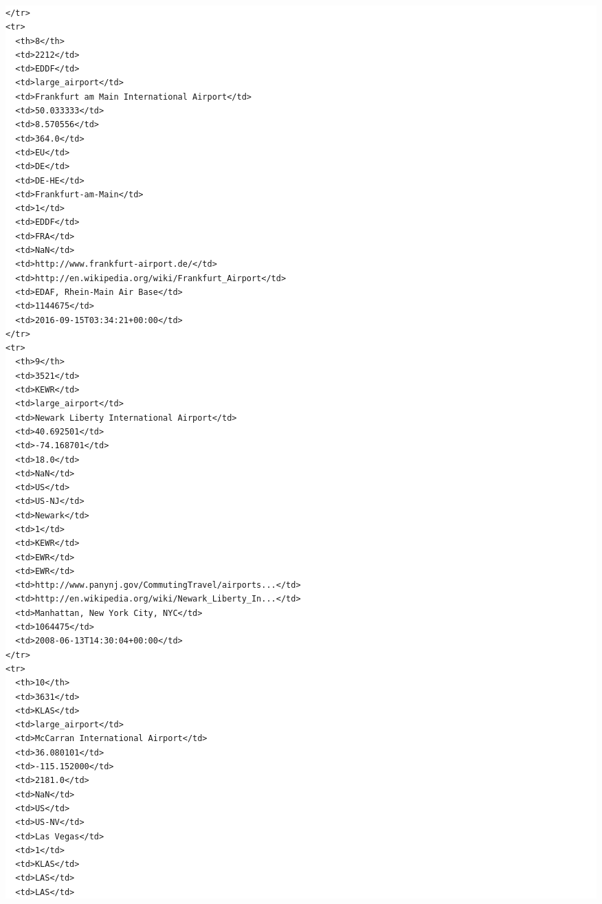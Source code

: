     </tr>
    <tr>
      <th>8</th>
      <td>2212</td>
      <td>EDDF</td>
      <td>large_airport</td>
      <td>Frankfurt am Main International Airport</td>
      <td>50.033333</td>
      <td>8.570556</td>
      <td>364.0</td>
      <td>EU</td>
      <td>DE</td>
      <td>DE-HE</td>
      <td>Frankfurt-am-Main</td>
      <td>1</td>
      <td>EDDF</td>
      <td>FRA</td>
      <td>NaN</td>
      <td>http://www.frankfurt-airport.de/</td>
      <td>http://en.wikipedia.org/wiki/Frankfurt_Airport</td>
      <td>EDAF, Rhein-Main Air Base</td>
      <td>1144675</td>
      <td>2016-09-15T03:34:21+00:00</td>
    </tr>
    <tr>
      <th>9</th>
      <td>3521</td>
      <td>KEWR</td>
      <td>large_airport</td>
      <td>Newark Liberty International Airport</td>
      <td>40.692501</td>
      <td>-74.168701</td>
      <td>18.0</td>
      <td>NaN</td>
      <td>US</td>
      <td>US-NJ</td>
      <td>Newark</td>
      <td>1</td>
      <td>KEWR</td>
      <td>EWR</td>
      <td>EWR</td>
      <td>http://www.panynj.gov/CommutingTravel/airports...</td>
      <td>http://en.wikipedia.org/wiki/Newark_Liberty_In...</td>
      <td>Manhattan, New York City, NYC</td>
      <td>1064475</td>
      <td>2008-06-13T14:30:04+00:00</td>
    </tr>
    <tr>
      <th>10</th>
      <td>3631</td>
      <td>KLAS</td>
      <td>large_airport</td>
      <td>McCarran International Airport</td>
      <td>36.080101</td>
      <td>-115.152000</td>
      <td>2181.0</td>
      <td>NaN</td>
      <td>US</td>
      <td>US-NV</td>
      <td>Las Vegas</td>
      <td>1</td>
      <td>KLAS</td>
      <td>LAS</td>
      <td>LAS</td>
